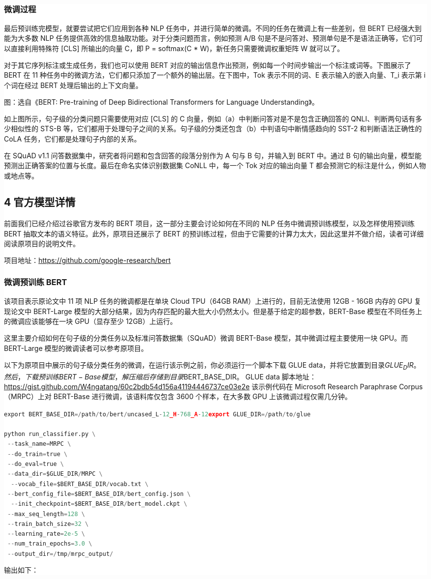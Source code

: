 ### 微调过程

最后预训练完模型，就要尝试把它们应用到各种 NLP 任务中，并进行简单的微调。不同的任务在微调上有一些差别，但 BERT 已经强大到能为大多数 NLP 任务提供高效的信息抽取功能。对于分类问题而言，例如预测 A/B 句是不是问答对、预测单句是不是语法正确等，它们可以直接利用特殊符 [CLS] 所输出的向量 C，即 P = softmax(C \* W)，新任务只需要微调权重矩阵 W 就可以了。

对于其它序列标注或生成任务，我们也可以使用 BERT 对应的输出信息作出预测，例如每一个时间步输出一个标注或词等。下图展示了 BERT 在 11 种任务中的微调方法，它们都只添加了一个额外的输出层。在下图中，Tok 表示不同的词、E 表示输入的嵌入向量、T_i 表示第 i 个词在经过 BERT 处理后输出的上下文向量。

图：选自《BERT: Pre-training of Deep Bidirectional Transformers for Language Understanding》。

如上图所示，句子级的分类问题只需要使用对应 [CLS] 的 C 向量，例如（a）中判断问答对是不是包含正确回答的 QNLI、判断两句话有多少相似性的 STS-B 等，它们都用于处理句子之间的关系。句子级的分类还包含（b）中判语句中断情感趋向的 SST-2 和判断语法正确性的 CoLA 任务，它们都是处理句子内部的关系。

在 SQuAD v1.1 问答数据集中，研究者将问题和包含回答的段落分别作为 A 句与 B 句，并输入到 BERT 中。通过 B 句的输出向量，模型能预测出正确答案的位置与长度。最后在命名实体识别数据集 CoNLL 中，每一个 Tok 对应的输出向量 T 都会预测它的标注是什么，例如人物或地点等。

## 4 官方模型详情

前面我们已经介绍过谷歌官方发布的 BERT 项目，这一部分主要会讨论如何在不同的 NLP 任务中微调预训练模型，以及怎样使用预训练 BERT 抽取文本的语义特征。此外，原项目还展示了 BERT 的预训练过程，但由于它需要的计算力太大，因此这里并不做介绍，读者可详细阅读原项目的说明文件。

项目地址：https://github.com/google-research/bert

### 微调预训练 BERT

该项目表示原论文中 11 项 NLP 任务的微调都是在单块 Cloud TPU（64GB RAM）上进行的，目前无法使用 12GB - 16GB 内存的 GPU 复现论文中 BERT-Large 模型的大部分结果，因为内存匹配的最大批大小仍然太小。但是基于给定的超参数，BERT-Base 模型在不同任务上的微调应该能够在一块 GPU（显存至少 12GB）上运行。

这里主要介绍如何在句子级的分类任务以及标准问答数据集（SQuAD）微调 BERT-Base 模型，其中微调过程主要使用一块 GPU。而 BERT-Large 模型的微调读者可以参考原项目。

以下为原项目中展示的句子级分类任务的微调，在运行该示例之前，你必须运行一个脚本下载 GLUE data，并将它放置到目录$GLUE_DIR。然后，下载预训练BERT-Base模型，解压缩后存储到目录$BERT_BASE_DIR。
GLUE data 脚本地址：https://gist.github.com/W4ngatang/60c2bdb54d156a41194446737ce03e2e
该示例代码在 Microsoft Research Paraphrase Corpus（MRPC）上对 BERT-Base 进行微调，该语料库仅包含 3600 个样本，在大多数 GPU 上该微调过程仅需几分钟。

```py
export BERT_BASE_DIR=/path/to/bert/uncased_L-12_H-768_A-12export GLUE_DIR=/path/to/glue

python run_classifier.py \
 --task_name=MRPC \
 --do_train=true \
 --do_eval=true \
 --data_dir=$GLUE_DIR/MRPC \
  --vocab_file=$BERT_BASE_DIR/vocab.txt \
 --bert_config_file=$BERT_BASE_DIR/bert_config.json \
  --init_checkpoint=$BERT_BASE_DIR/bert_model.ckpt \
 --max_seq_length=128 \
 --train_batch_size=32 \
 --learning_rate=2e-5 \
 --num_train_epochs=3.0 \
 --output_dir=/tmp/mrpc_output/
```

输出如下：
